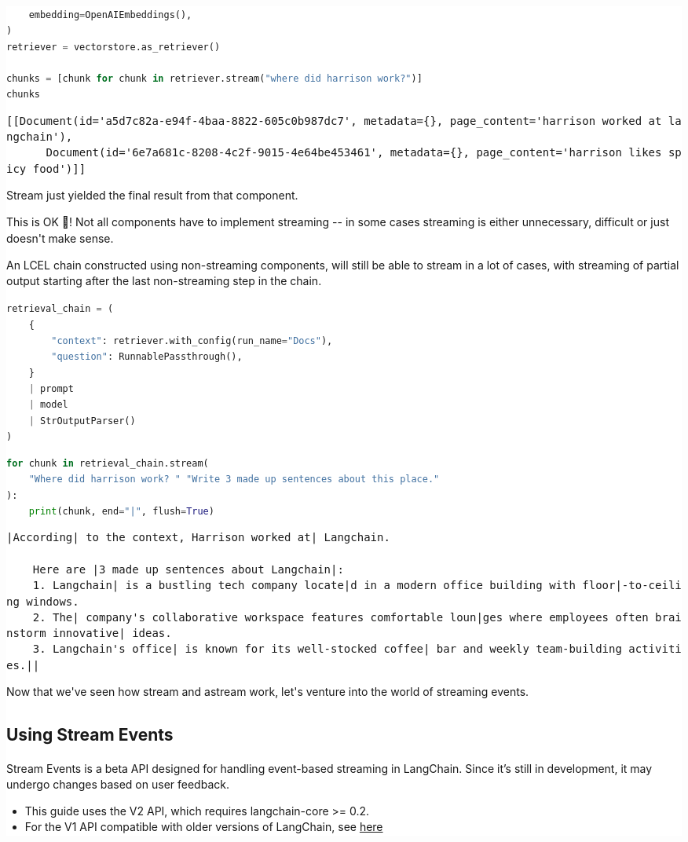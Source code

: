 ```python
    embedding=OpenAIEmbeddings(),
)
retriever = vectorstore.as_retriever()

chunks = [chunk for chunk in retriever.stream("where did harrison work?")]
chunks
```




<pre class="custom">[[Document(id='a5d7c82a-e94f-4baa-8822-605c0b987dc7', metadata={}, page_content='harrison worked at langchain'),
      Document(id='6e7a681c-8208-4c2f-9015-4e64be453461', metadata={}, page_content='harrison likes spicy food')]]</pre>



Stream just yielded the final result from that component.

This is OK 🥹! Not all components have to implement streaming -- in some cases streaming is either unnecessary, difficult or just doesn't make sense.

An LCEL chain constructed using non-streaming components, will still be able to stream in a lot of cases, with streaming of partial output starting after the last non-streaming step in the chain.

```python
retrieval_chain = (
    {
        "context": retriever.with_config(run_name="Docs"),
        "question": RunnablePassthrough(),
    }
    | prompt
    | model
    | StrOutputParser()
)
```

```python
for chunk in retrieval_chain.stream(
    "Where did harrison work? " "Write 3 made up sentences about this place."
):
    print(chunk, end="|", flush=True)
```

<pre class="custom">|According| to the context, Harrison worked at| Langchain.
    
    Here are |3 made up sentences about Langchain|:
    1. Langchain| is a bustling tech company locate|d in a modern office building with floor|-to-ceiling windows.
    2. The| company's collaborative workspace features comfortable loun|ges where employees often brainstorm innovative| ideas.
    3. Langchain's office| is known for its well-stocked coffee| bar and weekly team-building activities.||</pre>

Now that we've seen how stream and astream work, let's venture into the world of streaming events. 

## Using Stream Events
Stream Events is a beta API designed for handling event-based streaming in LangChain. Since it’s still in development, it may undergo changes based on user feedback.
- This guide uses the V2 API, which requires langchain-core >= 0.2.
- For the V1 API compatible with older versions of LangChain, see [here](https://python.langchain.com/v0.1/docs/expression_language/streaming/#using-stream-events)
